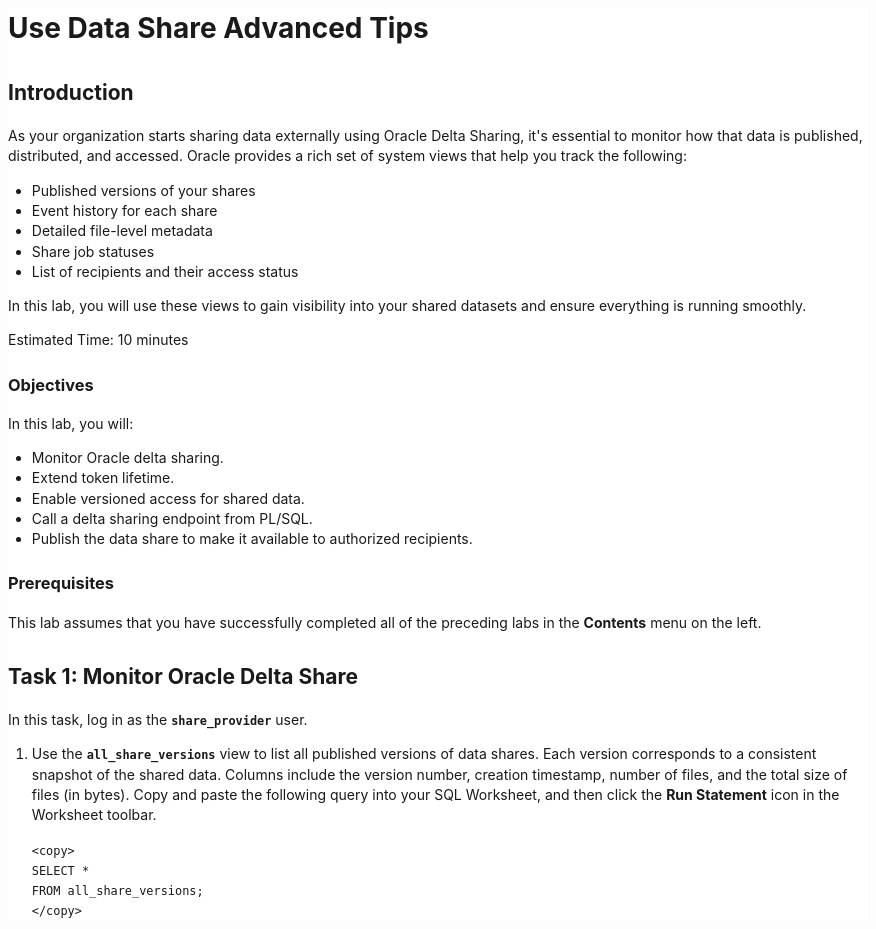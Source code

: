 # Use Data Share Advanced Tips

## Introduction

As your organization starts sharing data externally using Oracle Delta Sharing, it's essential to monitor how that data is published, distributed, and accessed. Oracle provides a rich set of system views that help you track the following:

* Published versions of your shares
* Event history for each share
* Detailed file-level metadata
* Share job statuses
* List of recipients and their access status

In this lab, you will use these views to gain visibility into your shared datasets and ensure everything is running smoothly.

Estimated Time: 10 minutes

### Objectives

In this lab, you will:

* Monitor Oracle delta sharing.
* Extend token lifetime.
* Enable versioned access for shared data.
* Call a delta sharing endpoint from PL/SQL.
* Publish the data share to make it available to authorized recipients.

### Prerequisites

This lab assumes that you have successfully completed all of the preceding labs in the **Contents** menu on the left.

## Task 1: Monitor Oracle Delta Share

In this task, log in as the **`share_provider`** user.

1. Use the **`all_share_versions`** view to list all published versions of data shares.
Each version corresponds to a consistent snapshot of the shared data. Columns include the version number, creation timestamp, number of files, and the total size of files (in bytes).
Copy and paste the following query into your SQL Worksheet, and then click the **Run Statement** icon in the Worksheet toolbar.

    ```
    <copy>
    SELECT *
    FROM all_share_versions;
    </copy>
    ```
